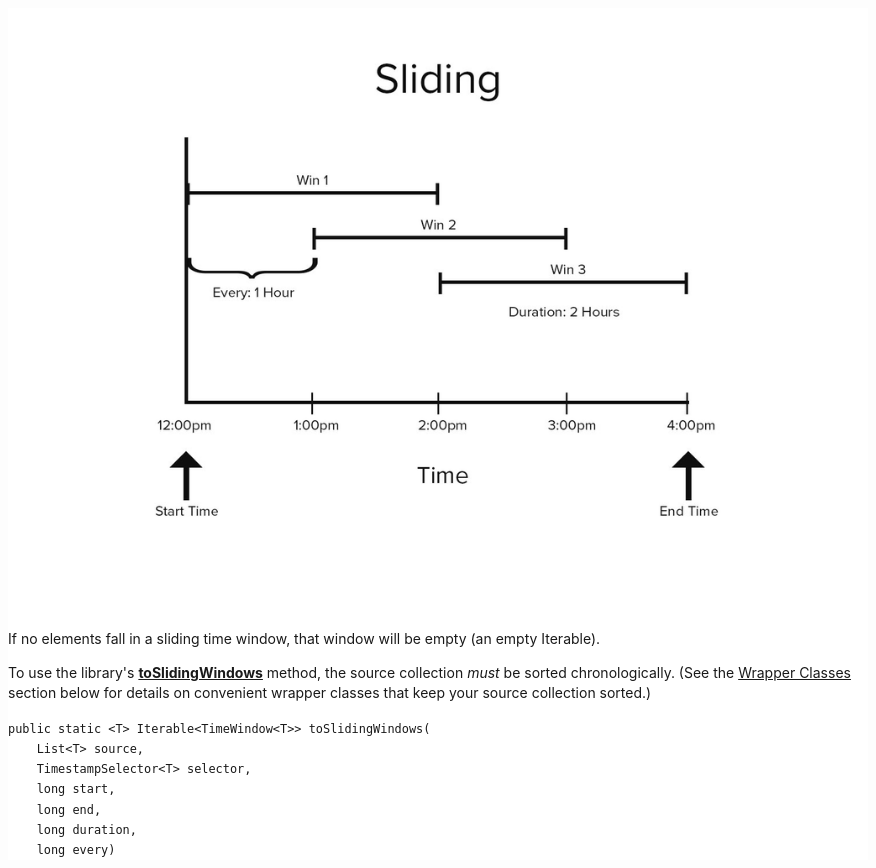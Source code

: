 ![sliding windows](images/sliding.jpg)

If no elements fall in a sliding time window, that window will be
empty (an empty Iterable).

To use the library's
**[toSlidingWindows](https://scaleoutsoftware.github.io/TimeWindowingJava/com/scaleoutsoftware/streaming/timewindowing/TimeWindow.htmlcom/scaleoutsoftware/streaming/timewindowing/Windowing.html#toSlidingWindows-java.util.List-com.scaleoutsoftware.streaming.timewindowing.TimestampSelector-long-long-long-long-)**
method, the source collection *must* be sorted chronologically. (See
the [Wrapper Classes](#WrapperClasses) section below for details on
convenient wrapper classes that keep your source collection sorted.)

    public static <T> Iterable<TimeWindow<T>> toSlidingWindows(
		List<T> source, 
		TimestampSelector<T> selector, 
		long start, 
		long end, 
		long duration, 
		long every) 
